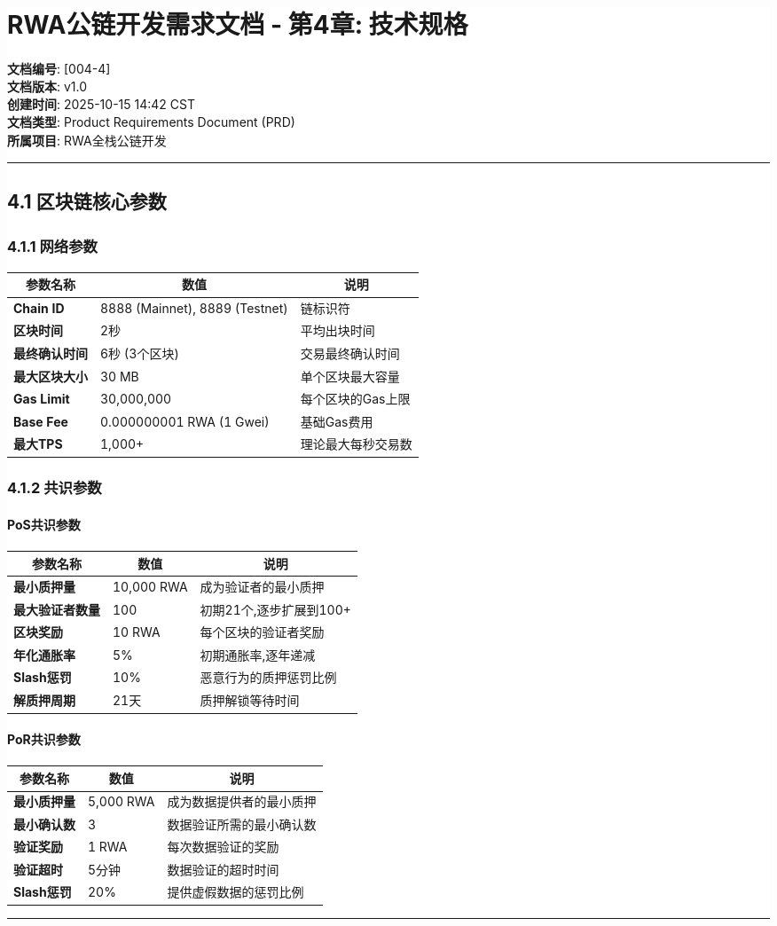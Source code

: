 # RWA公链开发需求文档 - 第4章: 技术规格

**文档编号**: [004-4]  
**文档版本**: v1.0  
**创建时间**: 2025-10-15 14:42 CST  
**文档类型**: Product Requirements Document (PRD)  
**所属项目**: RWA全栈公链开发  

---

## 4.1 区块链核心参数

### 4.1.1 网络参数

| 参数名称 | 数值 | 说明 |
|---------|------|------|
| **Chain ID** | 8888 (Mainnet), 8889 (Testnet) | 链标识符 |
| **区块时间** | 2秒 | 平均出块时间 |
| **最终确认时间** | 6秒 (3个区块) | 交易最终确认时间 |
| **最大区块大小** | 30 MB | 单个区块最大容量 |
| **Gas Limit** | 30,000,000 | 每个区块的Gas上限 |
| **Base Fee** | 0.000000001 RWA (1 Gwei) | 基础Gas费用 |
| **最大TPS** | 1,000+ | 理论最大每秒交易数 |

### 4.1.2 共识参数

#### PoS共识参数

| 参数名称 | 数值 | 说明 |
|---------|------|------|
| **最小质押量** | 10,000 RWA | 成为验证者的最小质押 |
| **最大验证者数量** | 100 | 初期21个,逐步扩展到100+ |
| **区块奖励** | 10 RWA | 每个区块的验证者奖励 |
| **年化通胀率** | 5% | 初期通胀率,逐年递减 |
| **Slash惩罚** | 10% | 恶意行为的质押惩罚比例 |
| **解质押周期** | 21天 | 质押解锁等待时间 |

#### PoR共识参数

| 参数名称 | 数值 | 说明 |
|---------|------|------|
| **最小质押量** | 5,000 RWA | 成为数据提供者的最小质押 |
| **最小确认数** | 3 | 数据验证所需的最小确认数 |
| **验证奖励** | 1 RWA | 每次数据验证的奖励 |
| **验证超时** | 5分钟 | 数据验证的超时时间 |
| **Slash惩罚** | 20% | 提供虚假数据的惩罚比例 |

---